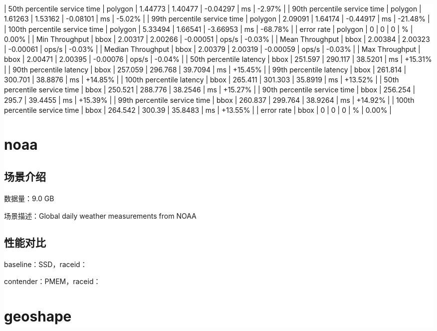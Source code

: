 |                                 50th percentile service time |      polygon |     1.44773 |    1.40477 | -0.04297 |     ms |    -2.97% |
|                                 90th percentile service time |      polygon |     1.61263 |    1.53162 | -0.08101 |     ms |    -5.02% |
|                                 99th percentile service time |      polygon |     2.09091 |    1.64174 | -0.44917 |     ms |   -21.48% |
|                                100th percentile service time |      polygon |     5.33494 |    1.66541 | -3.66953 |     ms |   -68.78% |
|                                                   error rate |      polygon |           0 |          0 |        0 |      % |     0.00% |
|                                               Min Throughput |         bbox |     2.00317 |    2.00266 | -0.00051 |  ops/s |    -0.03% |
|                                              Mean Throughput |         bbox |     2.00384 |    2.00323 | -0.00061 |  ops/s |    -0.03% |
|                                            Median Throughput |         bbox |     2.00379 |    2.00319 | -0.00059 |  ops/s |    -0.03% |
|                                               Max Throughput |         bbox |     2.00471 |    2.00395 | -0.00076 |  ops/s |    -0.04% |
|                                      50th percentile latency |         bbox |     251.597 |    290.117 |  38.5201 |     ms |   +15.31% |
|                                      90th percentile latency |         bbox |     257.059 |    296.768 |  39.7094 |     ms |   +15.45% |
|                                      99th percentile latency |         bbox |     261.814 |    300.701 |  38.8876 |     ms |   +14.85% |
|                                     100th percentile latency |         bbox |     265.411 |    301.303 |  35.8919 |     ms |   +13.52% |
|                                 50th percentile service time |         bbox |     250.521 |    288.776 |  38.2546 |     ms |   +15.27% |
|                                 90th percentile service time |         bbox |     256.254 |      295.7 |  39.4455 |     ms |   +15.39% |
|                                 99th percentile service time |         bbox |     260.837 |    299.764 |  38.9264 |     ms |   +14.92% |
|                                100th percentile service time |         bbox |     264.542 |     300.39 |  35.8483 |     ms |   +13.55% |
|                                                   error rate |         bbox |           0 |          0 |        0 |      % |     0.00% |





# noaa

## 场景介绍

数据量：9.0 GB

场景描述：Global daily weather measurements from NOAA



## 性能对比

baseline：SSD，raceid：

contender：PMEM，raceid：



# geoshape
